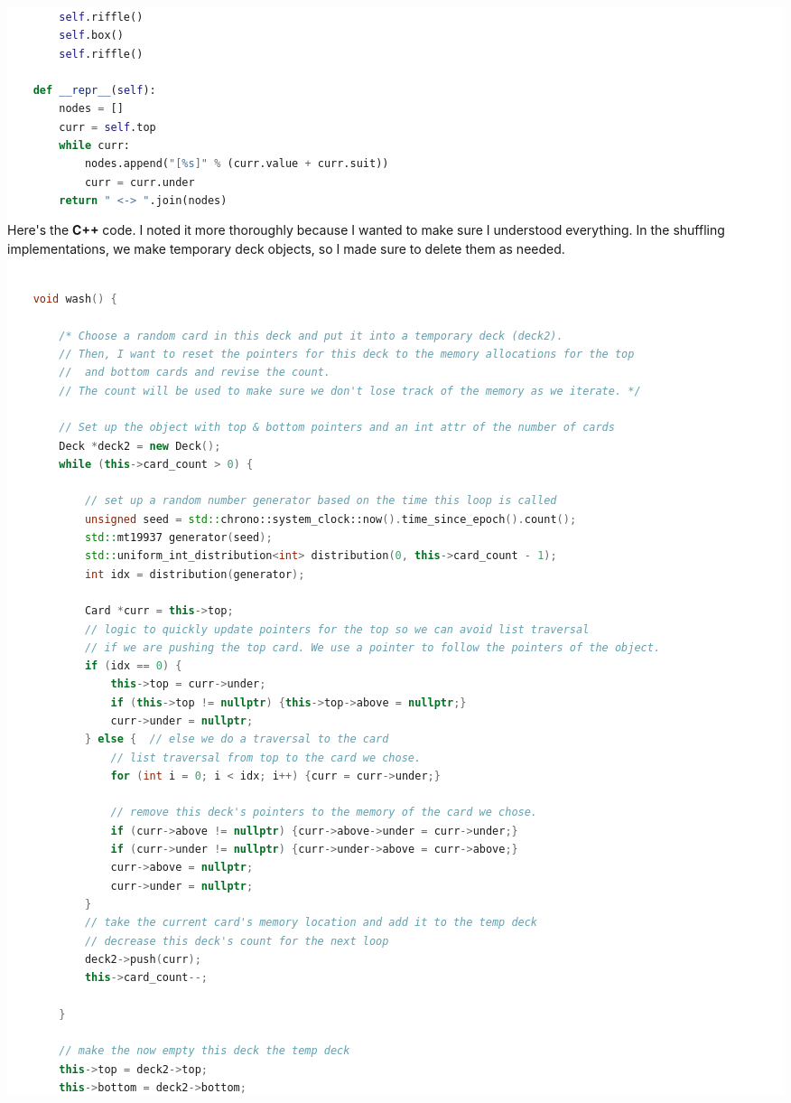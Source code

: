 ```python
        self.riffle()
        self.box()
        self.riffle()

    def __repr__(self):
        nodes = []
        curr = self.top
        while curr:
            nodes.append("[%s]" % (curr.value + curr.suit))
            curr = curr.under
        return " <-> ".join(nodes)
```

Here's the <b>C++</b> code. I noted it more thoroughly because I wanted to make sure I understood everything. In the shuffling implementations, we make temporary deck objects, so I made sure to delete them as needed.

```c++

    void wash() {
        
        /* Choose a random card in this deck and put it into a temporary deck (deck2).     
        // Then, I want to reset the pointers for this deck to the memory allocations for the top 
        //  and bottom cards and revise the count.
        // The count will be used to make sure we don't lose track of the memory as we iterate. */

        // Set up the object with top & bottom pointers and an int attr of the number of cards
        Deck *deck2 = new Deck();
        while (this->card_count > 0) {

            // set up a random number generator based on the time this loop is called
            unsigned seed = std::chrono::system_clock::now().time_since_epoch().count();
            std::mt19937 generator(seed);
            std::uniform_int_distribution<int> distribution(0, this->card_count - 1);
            int idx = distribution(generator);

            Card *curr = this->top;
            // logic to quickly update pointers for the top so we can avoid list traversal
            // if we are pushing the top card. We use a pointer to follow the pointers of the object.
            if (idx == 0) {
                this->top = curr->under;
                if (this->top != nullptr) {this->top->above = nullptr;}
                curr->under = nullptr;
            } else {  // else we do a traversal to the card
                // list traversal from top to the card we chose.
                for (int i = 0; i < idx; i++) {curr = curr->under;}

                // remove this deck's pointers to the memory of the card we chose.
                if (curr->above != nullptr) {curr->above->under = curr->under;}
                if (curr->under != nullptr) {curr->under->above = curr->above;}
                curr->above = nullptr;
                curr->under = nullptr;
            }
            // take the current card's memory location and add it to the temp deck
            // decrease this deck's count for the next loop
            deck2->push(curr);
            this->card_count--;

        }

        // make the now empty this deck the temp deck
        this->top = deck2->top;
        this->bottom = deck2->bottom;
```